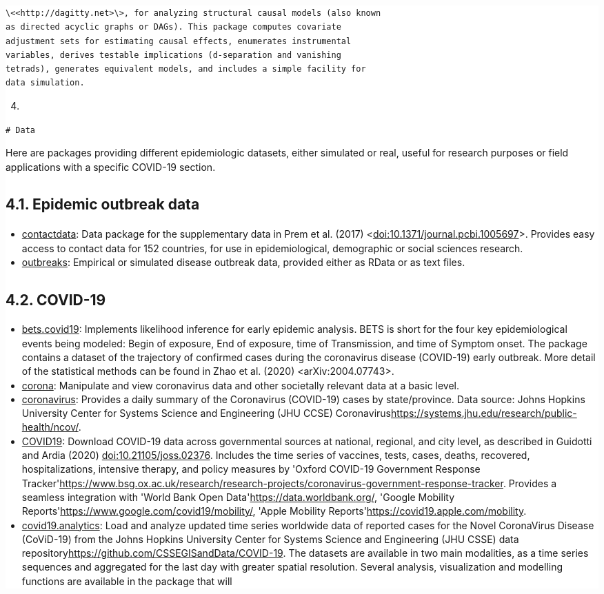     \<<http://dagitty.net>\>, for analyzing structural causal models (also known
    as directed acyclic graphs or DAGs). This package computes covariate
    adjustment sets for estimating causal effects, enumerates instrumental
    variables, derives testable implications (d-separation and vanishing
    tetrads), generates equivalent models, and includes a simple facility for
    data simulation.

4.  

    # Data

Here are packages providing different epidemiologic datasets, either simulated
or real, useful for research purposes or field applications with a specific
COVID-19 section.

## 4.1. Epidemic outbreak data

-   [contactdata](https://cran.r-project.org/web/packages/contactdata/index.html):
    Data package for the supplementary data in Prem et al. (2017)
    \<[doi:10.1371/journal.pcbi.1005697](https://doi.org/10.1371%2Fjournal.pcbi.1005697)\>.
    Provides easy access to contact data for 152 countries, for use in
    epidemiological, demographic or social sciences research.
-   [outbreaks](https://cran.r-project.org/web/packages/outbreaks/index.html):
    Empirical or simulated disease outbreak data, provided either as RData or as
    text files.

## 4.2. COVID-19

-   [bets.covid19](https://cran.r-project.org/web/packages/bets.covid19/index.html):
    Implements likelihood inference for early epidemic analysis. BETS is short
    for the four key epidemiological events being modeled: Begin of exposure,
    End of exposure, time of Transmission, and time of Symptom onset. The
    package contains a dataset of the trajectory of confirmed cases during the
    coronavirus disease (COVID-19) early outbreak. More detail of the
    statistical methods can be found in Zhao et al. (2020) \<arXiv:2004.07743\>.
-   [corona](https://cran.r-project.org/web/packages/corona/index.html):
    Manipulate and view coronavirus data and other societally relevant data at a
    basic level.
-   [coronavirus](https://cran.r-project.org/web/packages/coronavirus/index.html):
    Provides a daily summary of the Coronavirus (COVID-19) cases by
    state/province. Data source: Johns Hopkins University Center for Systems
    Science and Engineering (JHU CCSE)
    Coronavirus<https://systems.jhu.edu/research/public-health/ncov/>.
-   [COVID19](https://cran.r-project.org/web/packages/COVID19/index.html):
    Download COVID-19 data across governmental sources at national, regional,
    and city level, as described in Guidotti and Ardia (2020)
    <doi:10.21105/joss.02376>. Includes the time series of vaccines, tests,
    cases, deaths, recovered, hospitalizations, intensive therapy, and policy
    measures by 'Oxford COVID-19 Government Response
    Tracker'<https://www.bsg.ox.ac.uk/research/research-projects/coronavirus-government-response-tracker>.
    Provides a seamless integration with 'World Bank Open
    Data'<https://data.worldbank.org/>, 'Google Mobility
    Reports'<https://www.google.com/covid19/mobility/>, 'Apple Mobility
    Reports'<https://covid19.apple.com/mobility>.
-   [covid19.analytics](https://cran.r-project.org/web/packages/covid19.analytics/index.html):
    Load and analyze updated time series worldwide data of reported cases for
    the Novel CoronaVirus Disease (CoViD-19) from the Johns Hopkins University
    Center for Systems Science and Engineering (JHU CSSE) data
    repository<https://github.com/CSSEGISandData/COVID-19>. The datasets are
    available in two main modalities, as a time series sequences and aggregated
    for the last day with greater spatial resolution. Several analysis,
    visualization and modelling functions are available in the package that will